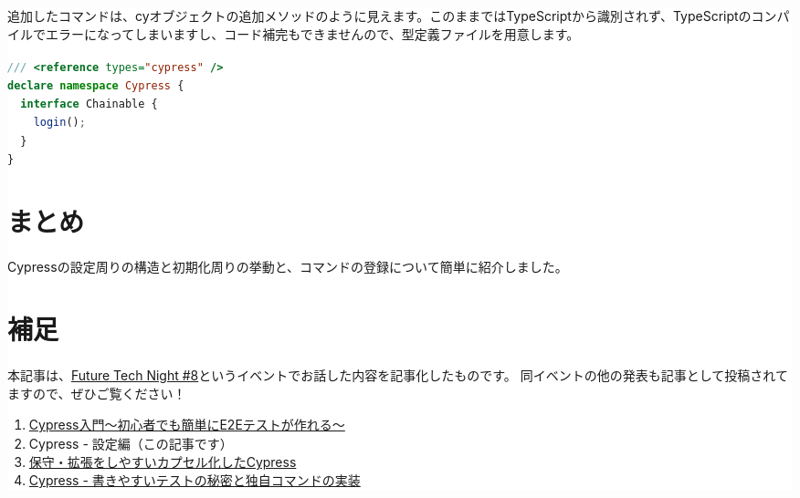 追加したコマンドは、cyオブジェクトの追加メソッドのように見えます。このままではTypeScriptから識別されず、TypeScriptのコンパイルでエラーになってしまいますし、コード補完もできませんので、型定義ファイルを用意します。

```ts cypress/support/index.d.ts
/// <reference types="cypress" />
declare namespace Cypress {
  interface Chainable {
    login();
  }
}
```

# まとめ

Cypressの設定周りの構造と初期化周りの挙動と、コマンドの登録について簡単に紹介しました。

# 補足

本記事は、[Future Tech Night #8](https://future.connpass.com/event/208056/presentation/)というイベントでお話した内容を記事化したものです。
同イベントの他の発表も記事として投稿されてますので、ぜひご覧ください！

1. [Cypress入門～初心者でも簡単にE2Eテストが作れる～](/articles/20210428a/)
2. Cypress - 設定編（この記事です）
3. [保守・拡張をしやすいカプセル化したCypress](/articles/20210428c/)
4. [Cypress - 書きやすいテストの秘密と独自コマンドの実装](/articles/20210428d/)
